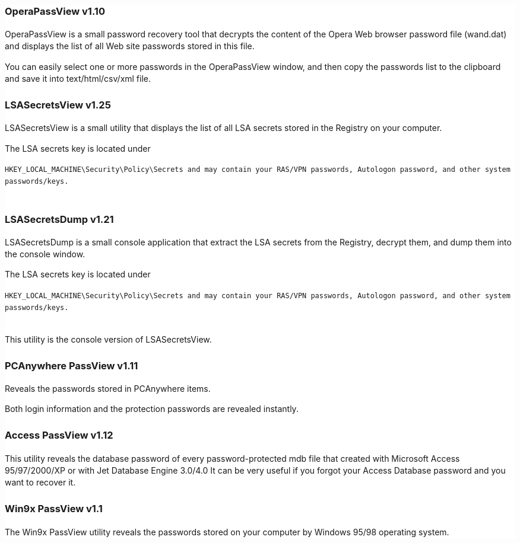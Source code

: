 
### OperaPassView v1.10
OperaPassView is a small password recovery tool that decrypts the content of the Opera Web browser password file (wand.dat) and displays the list of all Web site passwords stored in this file.

You can easily select one or more passwords in the OperaPassView window, and then copy the passwords list to the clipboard and save it into text/html/csv/xml file.




### LSASecretsView v1.25
LSASecretsView is a small utility that displays the list of all LSA secrets stored in the Registry on your computer.



The LSA secrets key is located under 
```
HKEY_LOCAL_MACHINE\Security\Policy\Secrets and may contain your RAS/VPN passwords, Autologon password, and other system passwords/keys.


```

### LSASecretsDump v1.21
LSASecretsDump is a small console application that extract the LSA secrets from the Registry, decrypt them, and dump them into the console window.



The LSA secrets key is located under 
```
HKEY_LOCAL_MACHINE\Security\Policy\Secrets and may contain your RAS/VPN passwords, Autologon password, and other system passwords/keys.


```
This utility is the console version of LSASecretsView.



### PCAnywhere PassView v1.11
Reveals the passwords stored in PCAnywhere items.



Both login information and the protection passwords are revealed instantly.



### Access PassView v1.12
This utility reveals the database password of every password-protected mdb file that created with Microsoft Access 95/97/2000/XP or with Jet Database Engine 3.0/4.0 
It can be very useful if you forgot your Access Database password and you want to recover it.




### Win9x PassView v1.1
The Win9x PassView utility reveals the passwords stored on your computer by Windows 95/98 operating system.
